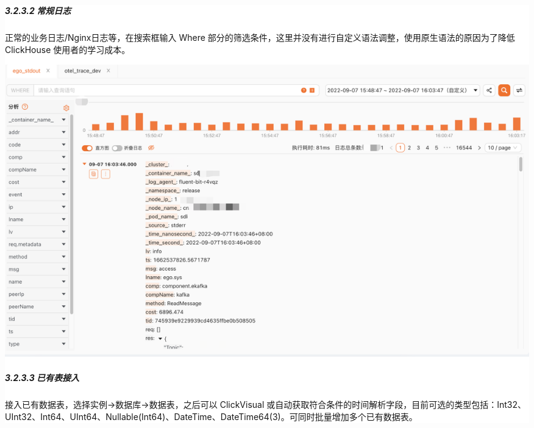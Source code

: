 ##### 3.2.3.2 常规日志

正常的业务日志/Nginx日志等，在搜索框输入 Where 部分的筛选条件，这里并没有进行自定义语法调整，使用原生语法的原因为了降低 ClickHouse 使用者的学习成本。

![img.png](../../images/cv-common-search.png)

##### 3.2.3.3 已有表接入

接入已有数据表，选择实例->数据库->数据表，之后可以 ClickVisual 或自动获取符合条件的时间解析字段，目前可选的类型包括：Int32、UInt32、Int64、UInt64、Nullable(Int64)、DateTime、DateTime64(3)。可同时批量增加多个已有数据表。
